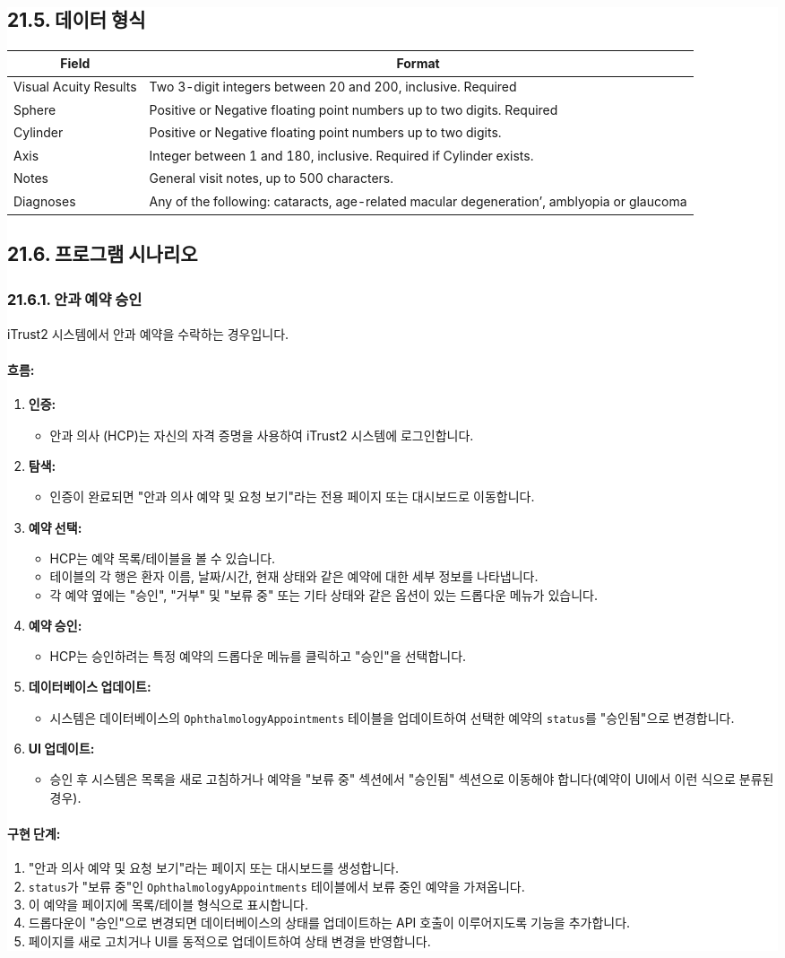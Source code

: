 ## 21.5. 데이터 형식

| Field                 | Format                                                                                    |
| --------------------- | ----------------------------------------------------------------------------------------- |
| Visual Acuity Results | Two 3-digit integers between 20 and 200, inclusive. Required                              |
| Sphere                | Positive or Negative floating point numbers up to two digits. Required                    |
| Cylinder              | Positive or Negative floating point numbers up to two digits.                             |
| Axis                  | Integer between 1 and 180, inclusive. Required if Cylinder exists.                        |
| Notes                 | General visit notes, up to 500 characters.                                                |
| Diagnoses             | Any of the following: cataracts, age-related macular degeneration’, amblyopia or glaucoma |

## 21.6. 프로그램 시나리오

### 21.6.1. 안과 예약 승인

iTrust2 시스템에서 안과 예약을 수락하는 경우입니다.

#### 흐름:

1. **인증:**

   - 안과 의사 (HCP)는 자신의 자격 증명을 사용하여 iTrust2 시스템에 로그인합니다.

2. **탐색:**

   - 인증이 완료되면 "안과 의사 예약 및 요청 보기"라는 전용 페이지 또는 대시보드로 이동합니다.

3. **예약 선택:**

   - HCP는 예약 목록/테이블을 볼 수 있습니다.
   - 테이블의 각 행은 환자 이름, 날짜/시간, 현재 상태와 같은 예약에 대한 세부 정보를 나타냅니다.
   - 각 예약 옆에는 "승인", "거부" 및 "보류 중" 또는 기타 상태와 같은 옵션이 있는 드롭다운 메뉴가 있습니다.

4. **예약 승인:**

   - HCP는 승인하려는 특정 예약의 드롭다운 메뉴를 클릭하고 "승인"을 선택합니다.

5. **데이터베이스 업데이트:**

   - 시스템은 데이터베이스의 `OphthalmologyAppointments` 테이블을 업데이트하여 선택한 예약의 `status`를 "승인됨"으로 변경합니다.

6. **UI 업데이트:**
   - 승인 후 시스템은 목록을 새로 고침하거나 예약을 "보류 중" 섹션에서 "승인됨" 섹션으로 이동해야 합니다(예약이 UI에서 이런 식으로 분류된 경우).

#### 구현 단계:

1. "안과 의사 예약 및 요청 보기"라는 페이지 또는 대시보드를 생성합니다.
2. `status`가 "보류 중"인 `OphthalmologyAppointments` 테이블에서 보류 중인 예약을 가져옵니다.
3. 이 예약을 페이지에 목록/테이블 형식으로 표시합니다.
4. 드롭다운이 "승인"으로 변경되면 데이터베이스의 상태를 업데이트하는 API 호출이 이루어지도록 기능을 추가합니다.
5. 페이지를 새로 고치거나 UI를 동적으로 업데이트하여 상태 변경을 반영합니다.
